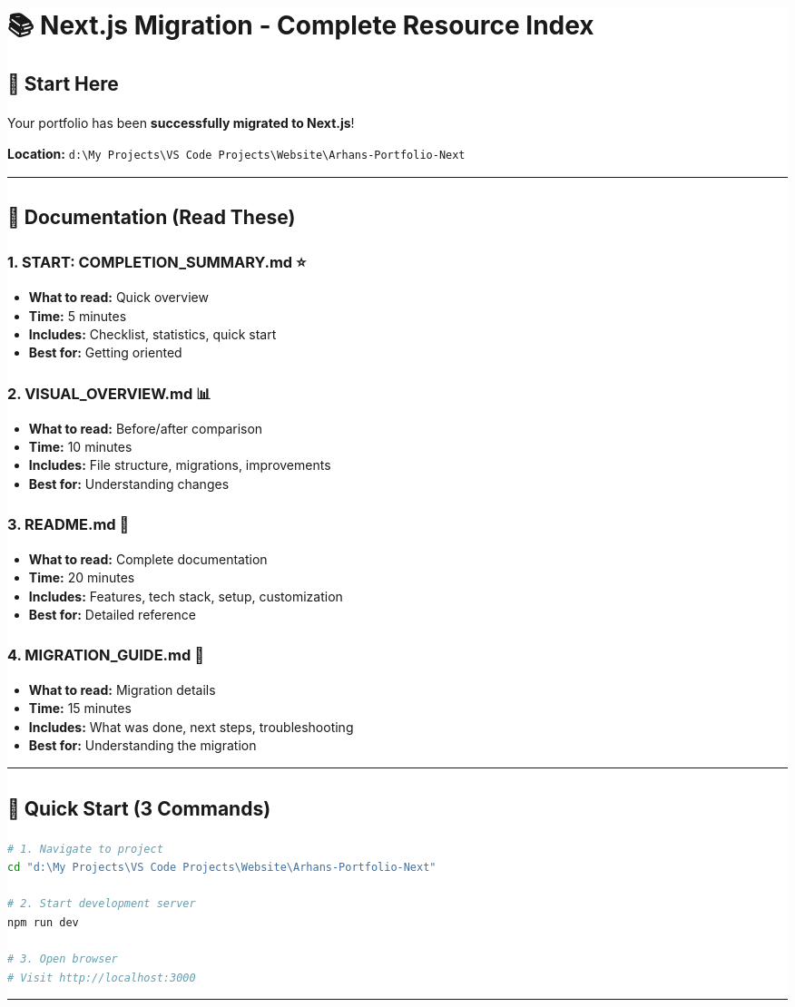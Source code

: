 # 📚 Next.js Migration - Complete Resource Index

## 🎯 Start Here

Your portfolio has been **successfully migrated to Next.js**! 

**Location:** `d:\My Projects\VS Code Projects\Website\Arhans-Portfolio-Next`

---

## 📖 Documentation (Read These)

### 1. **START: COMPLETION_SUMMARY.md** ⭐
   - **What to read:** Quick overview
   - **Time:** 5 minutes
   - **Includes:** Checklist, statistics, quick start
   - **Best for:** Getting oriented

### 2. **VISUAL_OVERVIEW.md** 📊
   - **What to read:** Before/after comparison
   - **Time:** 10 minutes
   - **Includes:** File structure, migrations, improvements
   - **Best for:** Understanding changes

### 3. **README.md** 📖
   - **What to read:** Complete documentation
   - **Time:** 20 minutes
   - **Includes:** Features, tech stack, setup, customization
   - **Best for:** Detailed reference

### 4. **MIGRATION_GUIDE.md** 🔄
   - **What to read:** Migration details
   - **Time:** 15 minutes
   - **Includes:** What was done, next steps, troubleshooting
   - **Best for:** Understanding the migration

---

## 🚀 Quick Start (3 Commands)

```bash
# 1. Navigate to project
cd "d:\My Projects\VS Code Projects\Website\Arhans-Portfolio-Next"

# 2. Start development server
npm run dev

# 3. Open browser
# Visit http://localhost:3000
```

---